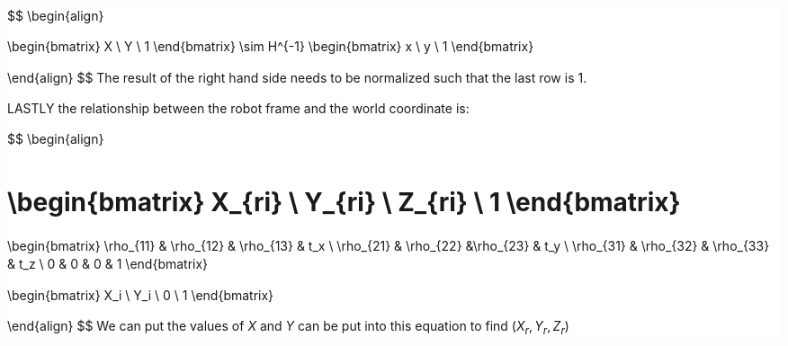 $$
\begin{align}

\begin{bmatrix}
X \\ 
Y  \\ 
1 
\end{bmatrix}
 \sim H^{-1} 
\begin{bmatrix}
x \\ 
y  \\ 
1 
\end{bmatrix}
 
\end{align}
$$
The result of the right hand side needs to be normalized such that the last row is $1$.

LASTLY the relationship between the robot frame and the world coordinate is:

$$
\begin{align}

\begin{bmatrix}
X_{ri} \\ 
Y_{ri} \\ 
Z_{ri}  \\ 
1 
\end{bmatrix}
 = 
\begin{bmatrix}
\rho_{11} & \rho_{12} & \rho_{13} & t_x \\ 
\rho_{21} & \rho_{22} &\rho_{23} & t_y \\ 
\rho_{31} & \rho_{32} & \rho_{33} & t_z \\ 
0 & 0 & 0 & 1 
\end{bmatrix}
 
\begin{bmatrix}
X_i \\ 
Y_i \\ 
0  \\ 
1 
\end{bmatrix}
 
\end{align}
$$
We can put the values of $X$ and $Y$ can be put into this equation to find $(X_r, Y_r, Z_r)$ 